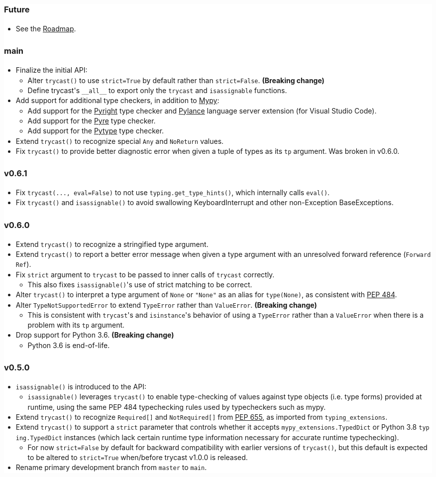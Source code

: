 ### Future

* See the [Roadmap](https://github.com/davidfstr/trycast/wiki/Roadmap).

### main

* Finalize the initial API:
    * Alter `trycast()` to use `strict=True` by default rather than
      `strict=False`. **(Breaking change)**
    * Define trycast's `__all__` to export only the
      `trycast` and `isassignable` functions.
* Add support for additional type checkers, in addition to [Mypy]:
    * Add support for the [Pyright] type checker and
      [Pylance] language server extension (for Visual Studio Code).
    * Add support for the [Pyre] type checker.
    * Add support for the [Pytype] type checker.
* Extend `trycast()` to recognize special `Any` and `NoReturn` values.
* Fix `trycast()` to provide better diagnostic error when given a tuple
  of types as its `tp` argument. Was broken in v0.6.0.

[Mypy]: http://mypy-lang.org/
[Pyright]: https://github.com/microsoft/pyright#readme
[Pylance]: https://github.com/microsoft/pylance-release#readme
[Pyre]: https://pyre-check.org/
[Pytype]: https://google.github.io/pytype/

### v0.6.1

* Fix `trycast(..., eval=False)` to not use `typing.get_type_hints()`,
  which internally calls `eval()`.
* Fix `trycast()` and `isassignable()` to avoid swallowing KeyboardInterrupt
  and other non-Exception BaseExceptions.

### v0.6.0

* Extend `trycast()` to recognize a stringified type argument.
* Extend `trycast()` to report a better error message when given
  a type argument with an unresolved forward reference (`ForwardRef`).
* Fix `strict` argument to `trycast` to be passed to inner calls of `trycast`
  correctly.
    * This also fixes `isassignable()`'s use of strict matching to be correct.
* Alter `trycast()` to interpret a type argument of `None` or `"None"` as an
  alias for `type(None)`, as consistent with
  [PEP 484](https://peps.python.org/pep-0484/#using-none).
* Alter `TypeNotSupportedError` to extend `TypeError` rather than `ValueError`.
  **(Breaking change)**
    * This is consistent with `trycast`'s and `isinstance`'s behavior of using
      a `TypeError` rather than a `ValueError` when there is a problem with its
      `tp` argument.
* Drop support for Python 3.6. **(Breaking change)**
    * Python 3.6 is end-of-life.

### v0.5.0

* `isassignable()` is introduced to the API:
    * `isassignable()` leverages `trycast()` to enable type-checking
      of values against type objects (i.e. type forms) provided at
      runtime, using the same PEP 484 typechecking rules used by
      typecheckers such as mypy.
* Extend `trycast()` to recognize `Required[]` and `NotRequired[]` from
  [PEP 655], as imported from `typing_extensions`.
* Extend `trycast()` to support a `strict` parameter that controls whether it
  accepts `mypy_extensions.TypedDict` or Python 3.8 `typing.TypedDict`
  instances (which lack certain runtime type information necessary for
  accurate runtime typechecking).
    * For now `strict=False` by default for backward compatibility
      with earlier versions of `trycast()`, but this default is expected
      to be altered to `strict=True` when/before trycast v1.0.0 is released.
* Rename primary development branch from `master` to `main`.


[dataclasses]: https://www.python.org/dev/peps/pep-0557/#abstract
[named tuples]: https://docs.python.org/3/library/typing.html#typing.NamedTuple
[attrs]: https://www.attrs.org/en/stable/
[PEP 655]: https://www.python.org/dev/peps/pep-0655/
[at least one company]: https://dafoster.net/projects/techsmart-platform/